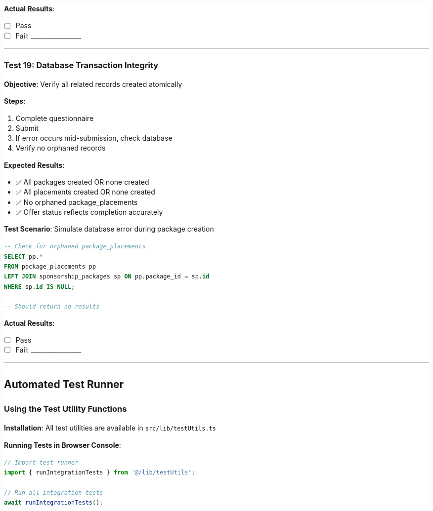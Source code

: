 **Actual Results**: 
- [ ] Pass
- [ ] Fail: ________________

---

### Test 19: Database Transaction Integrity

**Objective**: Verify all related records created atomically

**Steps**:
1. Complete questionnaire
2. Submit
3. If error occurs mid-submission, check database
4. Verify no orphaned records

**Expected Results**:
- ✅ All packages created OR none created
- ✅ All placements created OR none created
- ✅ No orphaned package_placements
- ✅ Offer status reflects completion accurately

**Test Scenario**: Simulate database error during package creation
```sql
-- Check for orphaned package_placements
SELECT pp.* 
FROM package_placements pp
LEFT JOIN sponsorship_packages sp ON pp.package_id = sp.id
WHERE sp.id IS NULL;

-- Should return no results
```

**Actual Results**: 
- [ ] Pass
- [ ] Fail: ________________

---

## Automated Test Runner

### Using the Test Utility Functions

**Installation**:
All test utilities are available in `src/lib/testUtils.ts`

**Running Tests in Browser Console**:
```javascript
// Import test runner
import { runIntegrationTests } from '@/lib/testUtils';

// Run all integration tests
await runIntegrationTests();
```

